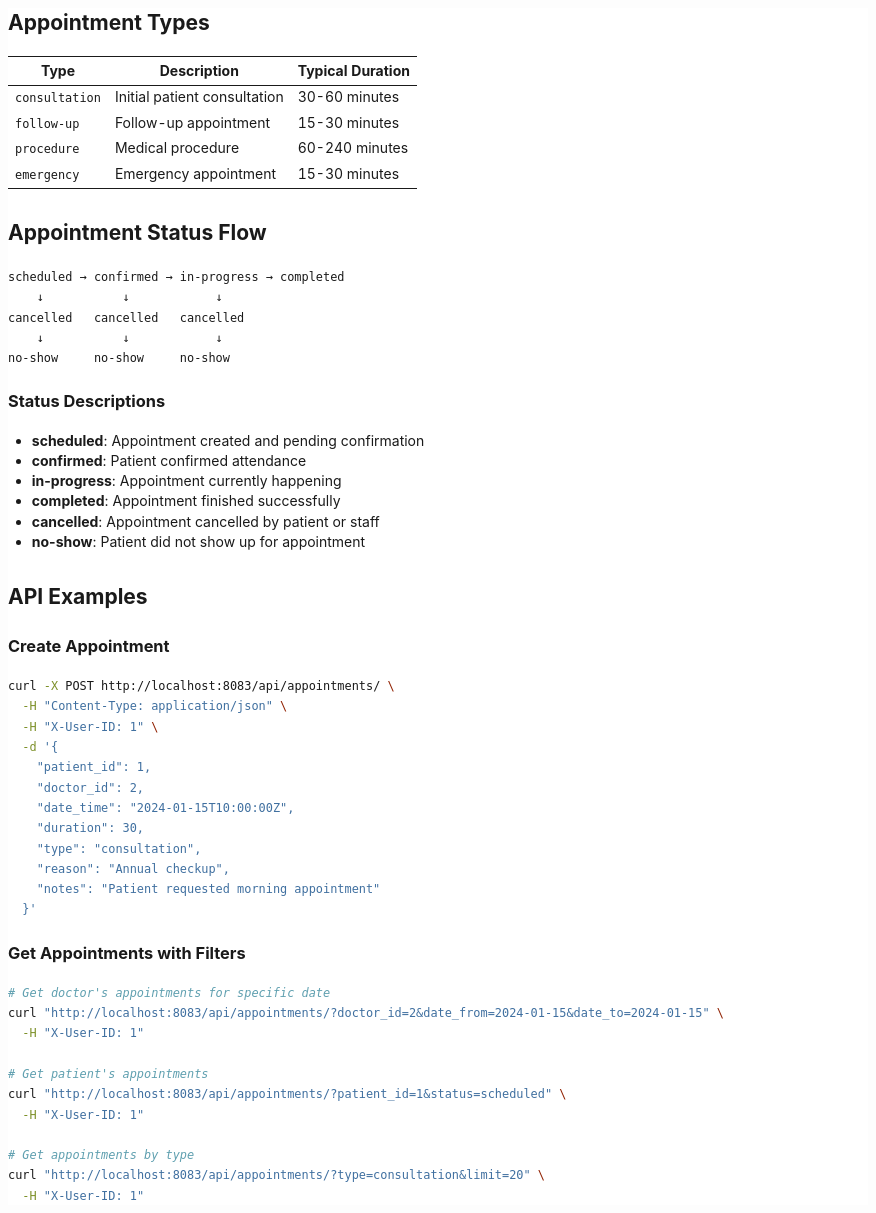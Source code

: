 ## Appointment Types

| Type | Description | Typical Duration |
|------|-------------|------------------|
| `consultation` | Initial patient consultation | 30-60 minutes |
| `follow-up` | Follow-up appointment | 15-30 minutes |
| `procedure` | Medical procedure | 60-240 minutes |
| `emergency` | Emergency appointment | 15-30 minutes |

## Appointment Status Flow

```
scheduled → confirmed → in-progress → completed
    ↓           ↓            ↓
cancelled   cancelled   cancelled
    ↓           ↓            ↓
no-show     no-show     no-show
```

### Status Descriptions
- **scheduled**: Appointment created and pending confirmation
- **confirmed**: Patient confirmed attendance
- **in-progress**: Appointment currently happening
- **completed**: Appointment finished successfully
- **cancelled**: Appointment cancelled by patient or staff
- **no-show**: Patient did not show up for appointment

## API Examples

### Create Appointment
```bash
curl -X POST http://localhost:8083/api/appointments/ \
  -H "Content-Type: application/json" \
  -H "X-User-ID: 1" \
  -d '{
    "patient_id": 1,
    "doctor_id": 2,
    "date_time": "2024-01-15T10:00:00Z",
    "duration": 30,
    "type": "consultation",
    "reason": "Annual checkup",
    "notes": "Patient requested morning appointment"
  }'
```

### Get Appointments with Filters
```bash
# Get doctor's appointments for specific date
curl "http://localhost:8083/api/appointments/?doctor_id=2&date_from=2024-01-15&date_to=2024-01-15" \
  -H "X-User-ID: 1"

# Get patient's appointments
curl "http://localhost:8083/api/appointments/?patient_id=1&status=scheduled" \
  -H "X-User-ID: 1"

# Get appointments by type
curl "http://localhost:8083/api/appointments/?type=consultation&limit=20" \
  -H "X-User-ID: 1"
```